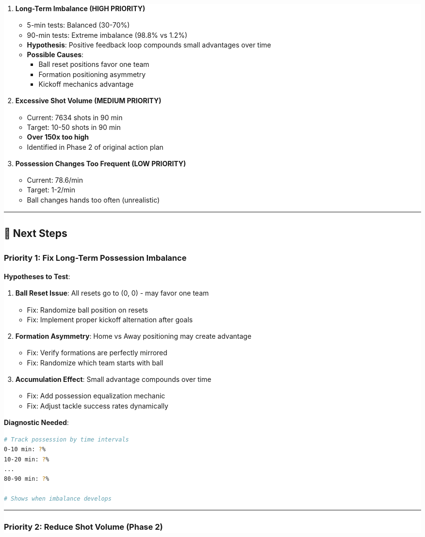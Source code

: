 1. **Long-Term Imbalance (HIGH PRIORITY)**
   - 5-min tests: Balanced (30-70%)
   - 90-min tests: Extreme imbalance (98.8% vs 1.2%)
   - **Hypothesis**: Positive feedback loop compounds small advantages over time
   - **Possible Causes**:
     - Ball reset positions favor one team
     - Formation positioning asymmetry
     - Kickoff mechanics advantage

2. **Excessive Shot Volume (MEDIUM PRIORITY)**
   - Current: 7634 shots in 90 min
   - Target: 10-50 shots in 90 min
   - **Over 150x too high**
   - Identified in Phase 2 of original action plan

3. **Possession Changes Too Frequent (LOW PRIORITY)**
   - Current: 78.6/min
   - Target: 1-2/min
   - Ball changes hands too often (unrealistic)

---

## 🎯 Next Steps

### Priority 1: Fix Long-Term Possession Imbalance

**Hypotheses to Test**:
1. **Ball Reset Issue**: All resets go to (0, 0) - may favor one team
   - Fix: Randomize ball position on resets
   - Fix: Implement proper kickoff alternation after goals

2. **Formation Asymmetry**: Home vs Away positioning may create advantage
   - Fix: Verify formations are perfectly mirrored
   - Fix: Randomize which team starts with ball

3. **Accumulation Effect**: Small advantage compounds over time
   - Fix: Add possession equalization mechanic
   - Fix: Adjust tackle success rates dynamically

**Diagnostic Needed**:
```bash
# Track possession by time intervals
0-10 min: ?%
10-20 min: ?%
...
80-90 min: ?%

# Shows when imbalance develops
```

---

### Priority 2: Reduce Shot Volume (Phase 2)
